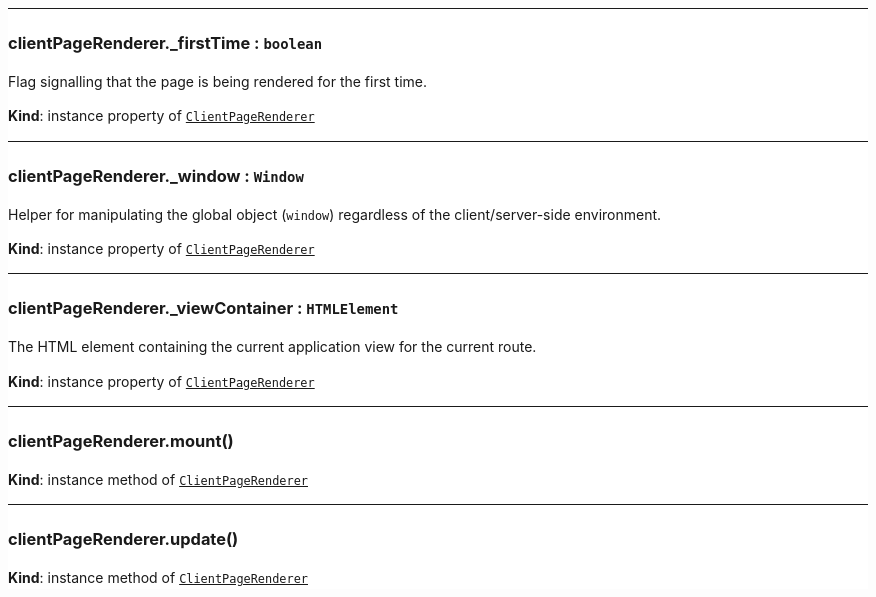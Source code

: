 
* * *

### clientPageRenderer.\_firstTime : <code>boolean</code>&nbsp;<a name="ClientPageRenderer+_firstTime" href="https://github.com/seznam/ima/tree/17.7.2/page/renderer/ClientPageRenderer.js#L34" target="_blank"><span class="icon"><i class="fas fa-external-link-alt fa-xs"></i></span></a>
Flag signalling that the page is being rendered for the first time.

**Kind**: instance property of [<code>ClientPageRenderer</code>](#ClientPageRenderer)  

* * *

### clientPageRenderer.\_window : <code>Window</code>&nbsp;<a name="ClientPageRenderer+_window" href="https://github.com/seznam/ima/tree/17.7.2/page/renderer/ClientPageRenderer.js#L42" target="_blank"><span class="icon"><i class="fas fa-external-link-alt fa-xs"></i></span></a>
Helper for manipulating the global object (<code>window</code>)
regardless of the client/server-side environment.

**Kind**: instance property of [<code>ClientPageRenderer</code>](#ClientPageRenderer)  

* * *

### clientPageRenderer.\_viewContainer : <code>HTMLElement</code>&nbsp;<a name="ClientPageRenderer+_viewContainer" href="https://github.com/seznam/ima/tree/17.7.2/page/renderer/ClientPageRenderer.js#L50" target="_blank"><span class="icon"><i class="fas fa-external-link-alt fa-xs"></i></span></a>
The HTML element containing the current application view for the
current route.

**Kind**: instance property of [<code>ClientPageRenderer</code>](#ClientPageRenderer)  

* * *

### clientPageRenderer.mount()&nbsp;<a name="ClientPageRenderer+mount" href="https://github.com/seznam/ima/tree/17.7.2/page/renderer/ClientPageRenderer.js#L56" target="_blank"><span class="icon"><i class="fas fa-external-link-alt fa-xs"></i></span></a>
**Kind**: instance method of [<code>ClientPageRenderer</code>](#ClientPageRenderer)  

* * *

### clientPageRenderer.update()&nbsp;<a name="ClientPageRenderer+update" href="https://github.com/seznam/ima/tree/17.7.2/page/renderer/ClientPageRenderer.js#L93" target="_blank"><span class="icon"><i class="fas fa-external-link-alt fa-xs"></i></span></a>
**Kind**: instance method of [<code>ClientPageRenderer</code>](#ClientPageRenderer)  
